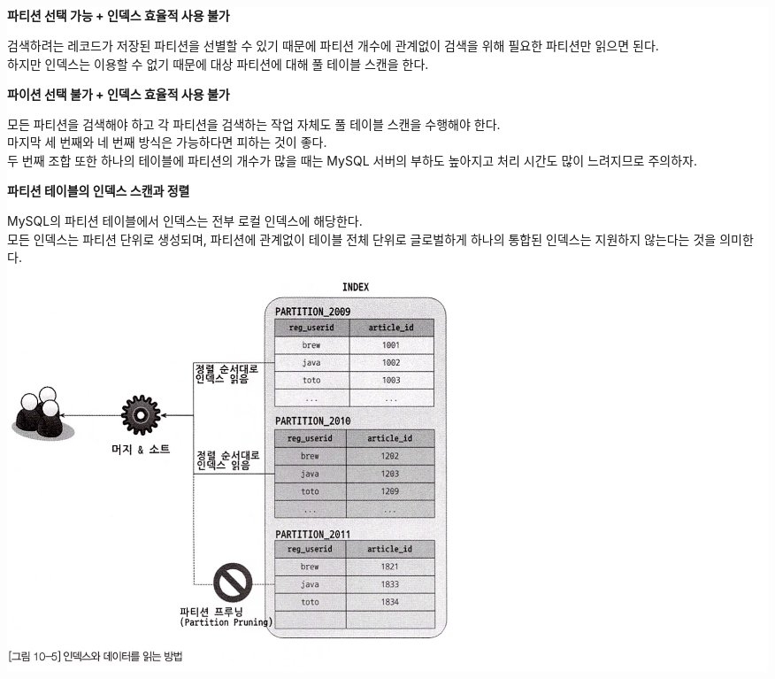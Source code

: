 **파티션 선택 가능 + 인덱스 효율적 사용 불가**

검색하려는 레코드가 저장된 파티션을 선별할 수 있기 때문에 파티션 개수에 관계없이 검색을 위해 필요한 파티션만 읽으면 된다.<br>
하지만 인덱스는 이용할 수 없기 때문에 대상 파티션에 대해 풀 테이블 스캔을 한다.<br>

**파이션 선택 불가 + 인덱스 효율적 사용 불가**

모든 파티션을 검색해야 하고 각 파티션을 검색하는 작업 자체도 풀 테이블 스캔을 수행해야 한다.<br>
마지막 세 번째와 네 번째 방식은 가능하다면 피하는 것이 좋다.<br>
두 번째 조합 또한 하나의 테이블에 파티션의 개수가 많을 때는 MySQL 서버의 부하도 높아지고 처리 시간도 많이 느려지므로 주의하자.<br>

**파티션 테이블의 인덱스 스캔과 정렬**

MySQL의 파티션 테이블에서 인덱스는 전부 로컬 인덱스에 해당한다.<br>
모든 인덱스는 파티션 단위로 생성되며, 파티션에 관계없이 테이블 전체 단위로 글로벌하게 하나의 통합된 인덱스는 지원하지 않는다는 것을 의미한다.<br>

<img src="/partition/img/10-5.png" width="500px;" />
